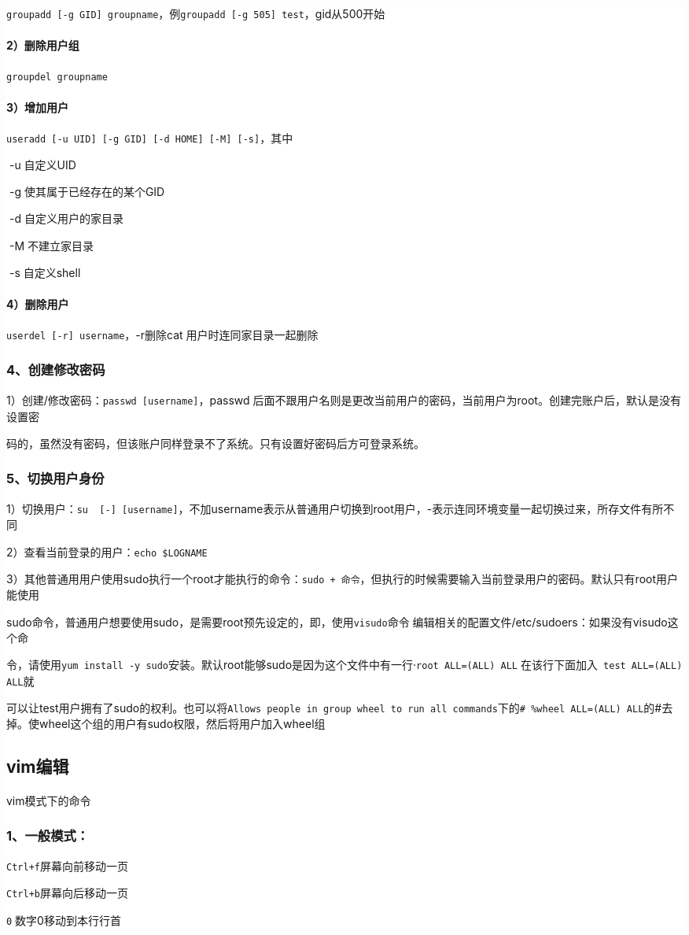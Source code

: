 `groupadd [-g GID] groupname`，例`groupadd [-g 505] test`，gid从500开始

#### 2）删除用户组

`groupdel groupname`

#### 3）增加用户

`useradd [-u UID] [-g GID] [-d HOME] [-M] [-s]`，其中

​			-u 自定义UID

​			-g 使其属于已经存在的某个GID

​			-d 自定义用户的家目录

​			-M 不建立家目录

​			-s 自定义shell

#### 4）删除用户

`userdel [-r] username`，-r删除cat 用户时连同家目录一起删除

### 4、创建修改密码

1）创建/修改密码：`passwd [username]`，passwd 后面不跟用户名则是更改当前用户的密码，当前用户为root。创建完账户后，默认是没有设置密			

​				 码的，虽然没有密码，但该账户同样登录不了系统。只有设置好密码后方可登录系统。

### 5、切换用户身份

1）切换用户：`su  [-] [username]`，不加username表示从普通用户切换到root用户，-表示连同环境变量一起切换过来，所存文件有所不同

2）查看当前登录的用户：`echo $LOGNAME`

3）其他普通用用户使用sudo执行一个root才能执行的命令：`sudo + 命令`，但执行的时候需要输入当前登录用户的密码。默认只有root用户能使用

sudo命令，普通用户想要使用sudo，是需要root预先设定的，即，使用`visudo`命令 编辑相关的配置文件/etc/sudoers：如果没有visudo这个命

令，请使用`yum install -y sudo`安装。默认root能够sudo是因为这个文件中有一行·`root ALL=(ALL) ALL` 在该行下面加入` test ALL=(ALL) ALL`就

可以让test用户拥有了sudo的权利。也可以将`Allows people in group wheel to run all commands`下的`# %wheel ALL=(ALL) ALL`的#去掉。使wheel这个组的用户有sudo权限，然后将用户加入wheel组



## vim编辑

vim模式下的命令

### 1、一般模式：

`Ctrl+f`屏幕向前移动一页

`Ctrl+b`屏幕向后移动一页

`0` 数字0移动到本行行首
